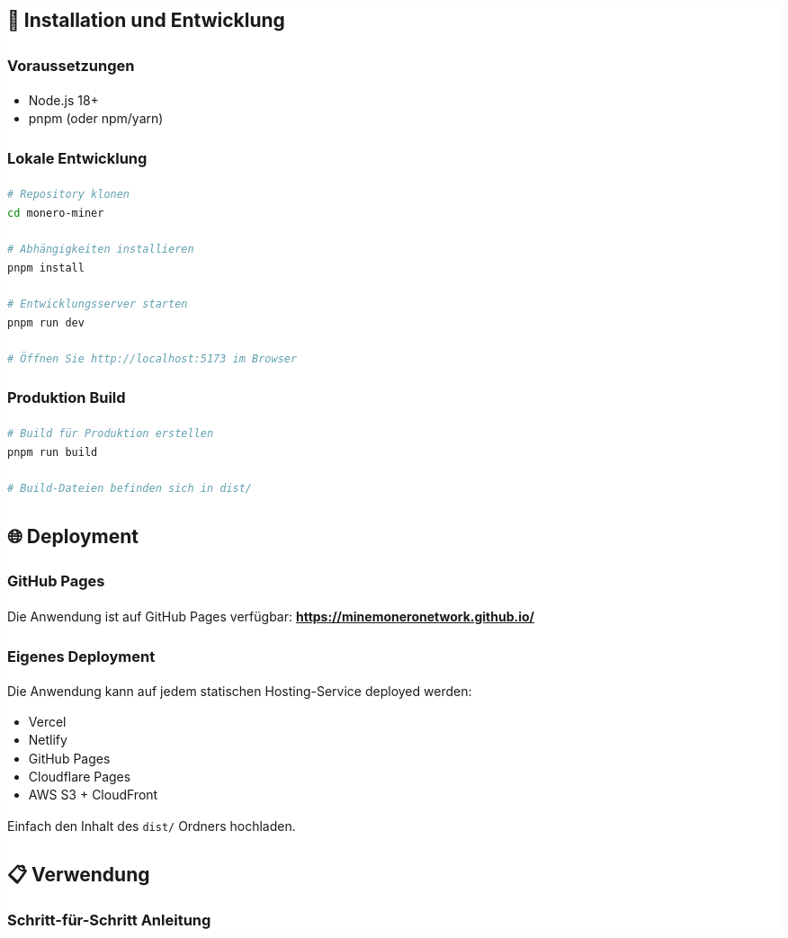 ## 🚀 Installation und Entwicklung

### Voraussetzungen
- Node.js 18+
- pnpm (oder npm/yarn)

### Lokale Entwicklung

```bash
# Repository klonen
cd monero-miner

# Abhängigkeiten installieren
pnpm install

# Entwicklungsserver starten
pnpm run dev

# Öffnen Sie http://localhost:5173 im Browser
```

### Produktion Build

```bash
# Build für Produktion erstellen
pnpm run build

# Build-Dateien befinden sich in dist/
```

## 🌐 Deployment

### GitHub Pages
Die Anwendung ist auf GitHub Pages verfügbar:
**https://minemoneronetwork.github.io/**

### Eigenes Deployment
Die Anwendung kann auf jedem statischen Hosting-Service deployed werden:
- Vercel
- Netlify
- GitHub Pages
- Cloudflare Pages
- AWS S3 + CloudFront

Einfach den Inhalt des `dist/` Ordners hochladen.

## 📋 Verwendung

### Schritt-für-Schritt Anleitung
